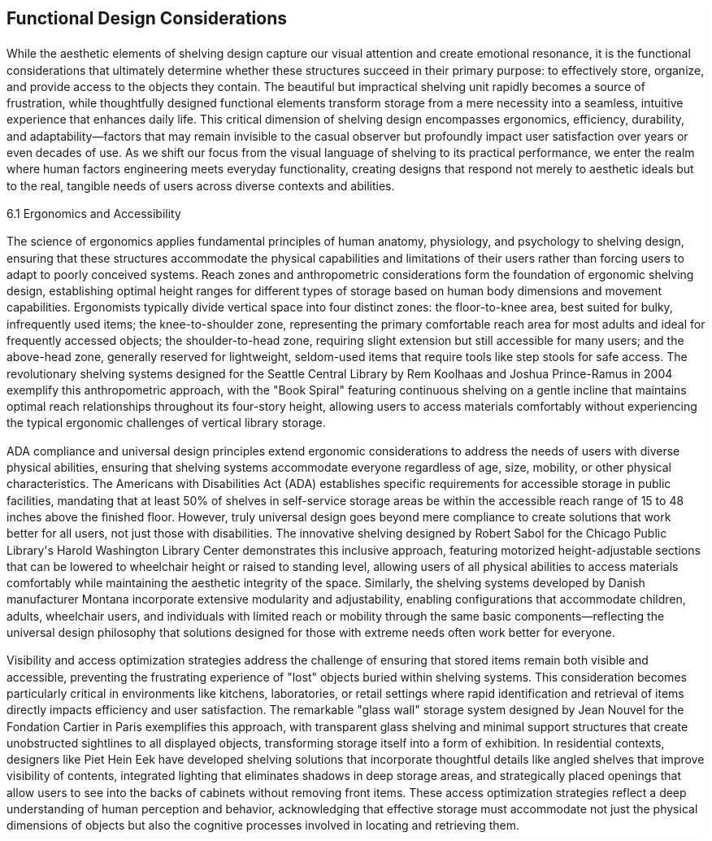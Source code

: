 ## Functional Design Considerations

While the aesthetic elements of shelving design capture our visual attention and create emotional resonance, it is the functional considerations that ultimately determine whether these structures succeed in their primary purpose: to effectively store, organize, and provide access to the objects they contain. The beautiful but impractical shelving unit rapidly becomes a source of frustration, while thoughtfully designed functional elements transform storage from a mere necessity into a seamless, intuitive experience that enhances daily life. This critical dimension of shelving design encompasses ergonomics, efficiency, durability, and adaptability—factors that may remain invisible to the casual observer but profoundly impact user satisfaction over years or even decades of use. As we shift our focus from the visual language of shelving to its practical performance, we enter the realm where human factors engineering meets everyday functionality, creating designs that respond not merely to aesthetic ideals but to the real, tangible needs of users across diverse contexts and abilities.

6.1 Ergonomics and Accessibility

The science of ergonomics applies fundamental principles of human anatomy, physiology, and psychology to shelving design, ensuring that these structures accommodate the physical capabilities and limitations of their users rather than forcing users to adapt to poorly conceived systems. Reach zones and anthropometric considerations form the foundation of ergonomic shelving design, establishing optimal height ranges for different types of storage based on human body dimensions and movement capabilities. Ergonomists typically divide vertical space into four distinct zones: the floor-to-knee area, best suited for bulky, infrequently used items; the knee-to-shoulder zone, representing the primary comfortable reach area for most adults and ideal for frequently accessed objects; the shoulder-to-head zone, requiring slight extension but still accessible for many users; and the above-head zone, generally reserved for lightweight, seldom-used items that require tools like step stools for safe access. The revolutionary shelving systems designed for the Seattle Central Library by Rem Koolhaas and Joshua Prince-Ramus in 2004 exemplify this anthropometric approach, with the "Book Spiral" featuring continuous shelving on a gentle incline that maintains optimal reach relationships throughout its four-story height, allowing users to access materials comfortably without experiencing the typical ergonomic challenges of vertical library storage.

ADA compliance and universal design principles extend ergonomic considerations to address the needs of users with diverse physical abilities, ensuring that shelving systems accommodate everyone regardless of age, size, mobility, or other physical characteristics. The Americans with Disabilities Act (ADA) establishes specific requirements for accessible storage in public facilities, mandating that at least 50% of shelves in self-service storage areas be within the accessible reach range of 15 to 48 inches above the finished floor. However, truly universal design goes beyond mere compliance to create solutions that work better for all users, not just those with disabilities. The innovative shelving designed by Robert Sabol for the Chicago Public Library's Harold Washington Library Center demonstrates this inclusive approach, featuring motorized height-adjustable sections that can be lowered to wheelchair height or raised to standing level, allowing users of all physical abilities to access materials comfortably while maintaining the aesthetic integrity of the space. Similarly, the shelving systems developed by Danish manufacturer Montana incorporate extensive modularity and adjustability, enabling configurations that accommodate children, adults, wheelchair users, and individuals with limited reach or mobility through the same basic components—reflecting the universal design philosophy that solutions designed for those with extreme needs often work better for everyone.

Visibility and access optimization strategies address the challenge of ensuring that stored items remain both visible and accessible, preventing the frustrating experience of "lost" objects buried within shelving systems. This consideration becomes particularly critical in environments like kitchens, laboratories, or retail settings where rapid identification and retrieval of items directly impacts efficiency and user satisfaction. The remarkable "glass wall" storage system designed by Jean Nouvel for the Fondation Cartier in Paris exemplifies this approach, with transparent glass shelving and minimal support structures that create unobstructed sightlines to all displayed objects, transforming storage itself into a form of exhibition. In residential contexts, designers like Piet Hein Eek have developed shelving solutions that incorporate thoughtful details like angled shelves that improve visibility of contents, integrated lighting that eliminates shadows in deep storage areas, and strategically placed openings that allow users to see into the backs of cabinets without removing front items. These access optimization strategies reflect a deep understanding of human perception and behavior, acknowledging that effective storage must accommodate not just the physical dimensions of objects but also the cognitive processes involved in locating and retrieving them.
